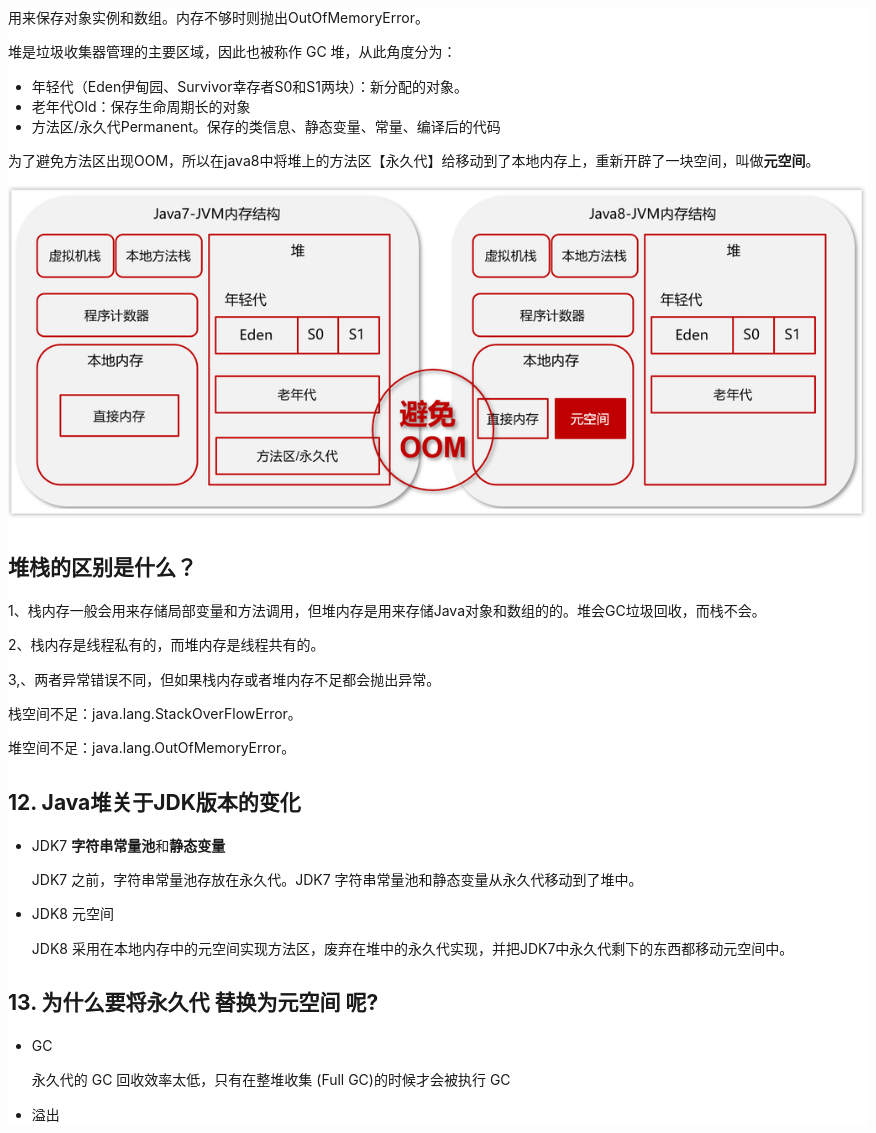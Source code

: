用来保存对象实例和数组。内存不够时则抛出OutOfMemoryError。

堆是垃圾收集器管理的主要区域，因此也被称作 GC 堆，从此角度分为：
- 年轻代（Eden伊甸园、Survivor幸存者S0和S1两块）：新分配的对象。
- 老年代Old：保存生命周期长的对象
- 方法区/永久代Permanent。保存的类信息、静态变量、常量、编译后的代码

为了避免方法区出现OOM，所以在java8中将堆上的方法区【永久代】给移动到了本地内存上，重新开辟了一块空间，叫做**元空间**。


![](../../images/image-20230506094938843.png)
## 堆栈的区别是什么？

1、栈内存一般会用来存储局部变量和方法调用，但堆内存是用来存储Java对象和数组的的。堆会GC垃圾回收，而栈不会。

2、栈内存是线程私有的，而堆内存是线程共有的。

3,、两者异常错误不同，但如果栈内存或者堆内存不足都会抛出异常。

栈空间不足：java.lang.StackOverFlowError。

堆空间不足：java.lang.OutOfMemoryError。


## 12. Java堆关于JDK版本的变化
- JDK7 **字符串常量池**和**静态变量**
    
    JDK7 之前，字符串常量池存放在永久代。JDK7 字符串常量池和静态变量从永久代移动到了堆中。

- JDK8 元空间
  
  JDK8 采用在本地内存中的元空间实现方法区，废弃在堆中的永久代实现，并把JDK7中永久代剩下的东西都移动元空间中。


## 13. 为什么要将永久代 替换为元空间 呢?
- GC
    
    永久代的 GC 回收效率太低，只有在整堆收集 (Full GC)的时候才会被执行 GC
- 溢出
